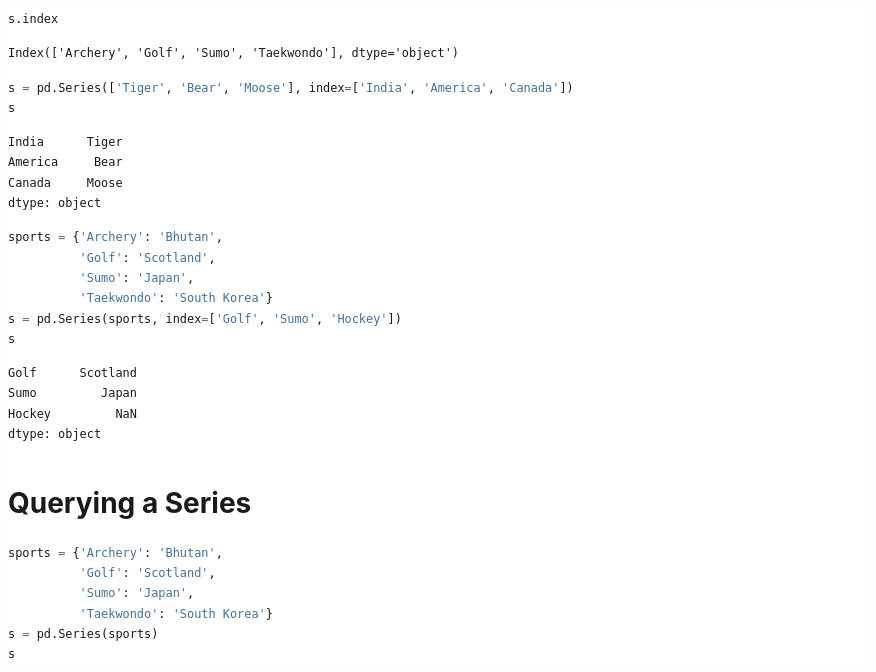 


```python
s.index
```




    Index(['Archery', 'Golf', 'Sumo', 'Taekwondo'], dtype='object')




```python
s = pd.Series(['Tiger', 'Bear', 'Moose'], index=['India', 'America', 'Canada'])
s
```




    India      Tiger
    America     Bear
    Canada     Moose
    dtype: object




```python
sports = {'Archery': 'Bhutan',
          'Golf': 'Scotland',
          'Sumo': 'Japan',
          'Taekwondo': 'South Korea'}
s = pd.Series(sports, index=['Golf', 'Sumo', 'Hockey'])
s
```




    Golf      Scotland
    Sumo         Japan
    Hockey         NaN
    dtype: object



# Querying a Series


```python
sports = {'Archery': 'Bhutan',
          'Golf': 'Scotland',
          'Sumo': 'Japan',
          'Taekwondo': 'South Korea'}
s = pd.Series(sports)
s
```



